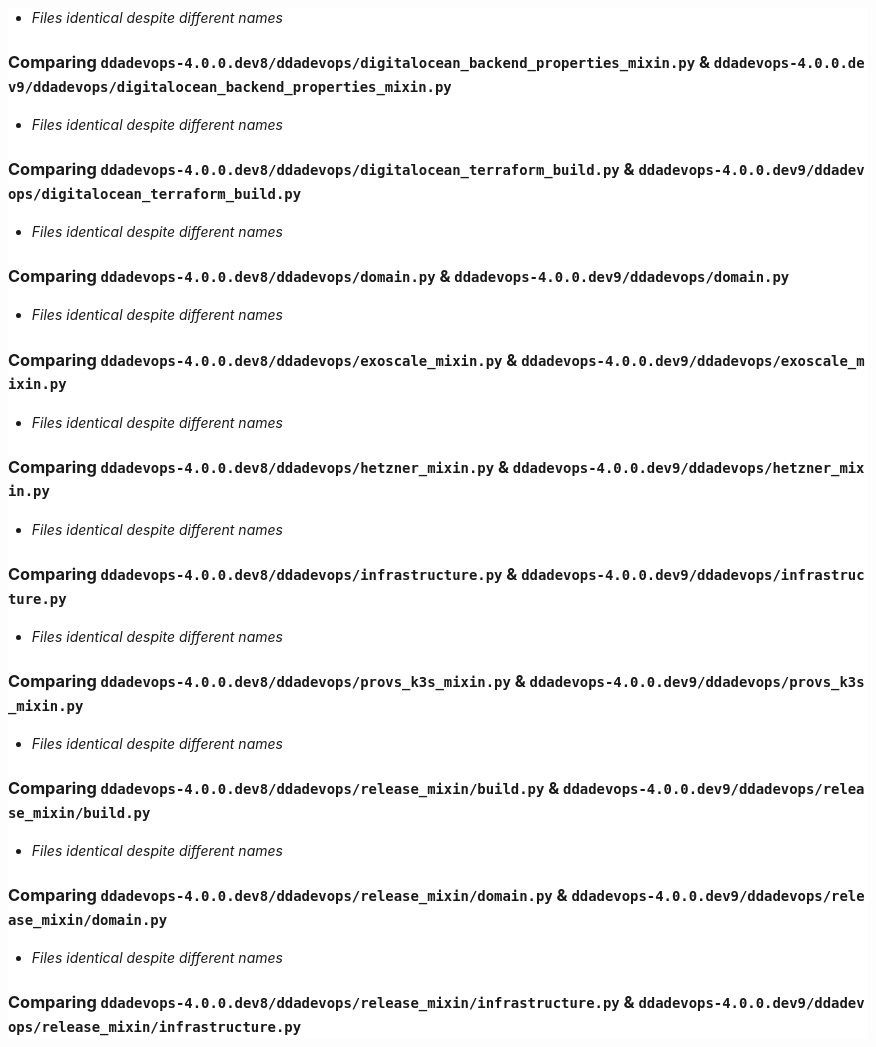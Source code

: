  * *Files identical despite different names*

### Comparing `ddadevops-4.0.0.dev8/ddadevops/digitalocean_backend_properties_mixin.py` & `ddadevops-4.0.0.dev9/ddadevops/digitalocean_backend_properties_mixin.py`

 * *Files identical despite different names*

### Comparing `ddadevops-4.0.0.dev8/ddadevops/digitalocean_terraform_build.py` & `ddadevops-4.0.0.dev9/ddadevops/digitalocean_terraform_build.py`

 * *Files identical despite different names*

### Comparing `ddadevops-4.0.0.dev8/ddadevops/domain.py` & `ddadevops-4.0.0.dev9/ddadevops/domain.py`

 * *Files identical despite different names*

### Comparing `ddadevops-4.0.0.dev8/ddadevops/exoscale_mixin.py` & `ddadevops-4.0.0.dev9/ddadevops/exoscale_mixin.py`

 * *Files identical despite different names*

### Comparing `ddadevops-4.0.0.dev8/ddadevops/hetzner_mixin.py` & `ddadevops-4.0.0.dev9/ddadevops/hetzner_mixin.py`

 * *Files identical despite different names*

### Comparing `ddadevops-4.0.0.dev8/ddadevops/infrastructure.py` & `ddadevops-4.0.0.dev9/ddadevops/infrastructure.py`

 * *Files identical despite different names*

### Comparing `ddadevops-4.0.0.dev8/ddadevops/provs_k3s_mixin.py` & `ddadevops-4.0.0.dev9/ddadevops/provs_k3s_mixin.py`

 * *Files identical despite different names*

### Comparing `ddadevops-4.0.0.dev8/ddadevops/release_mixin/build.py` & `ddadevops-4.0.0.dev9/ddadevops/release_mixin/build.py`

 * *Files identical despite different names*

### Comparing `ddadevops-4.0.0.dev8/ddadevops/release_mixin/domain.py` & `ddadevops-4.0.0.dev9/ddadevops/release_mixin/domain.py`

 * *Files identical despite different names*

### Comparing `ddadevops-4.0.0.dev8/ddadevops/release_mixin/infrastructure.py` & `ddadevops-4.0.0.dev9/ddadevops/release_mixin/infrastructure.py`

